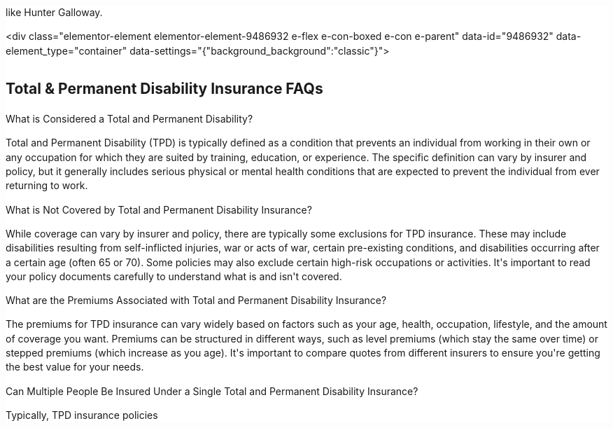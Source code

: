 like Hunter Galloway.</p> </div> </div> <div class="elementor-element elementor-element-66d3862 elementor-widget elementor-widget-spacer" data-id="66d3862" data-element_type="widget" data-widget_type="spacer.default"> <div class="elementor-widget-container"> <div class="elementor-spacer"> <div class="elementor-spacer-inner"></div> </div> </div> </div> </div> </div> <div class="elementor-element elementor-element-9486932 e-flex e-con-boxed e-con e-parent" data-id="9486932" data-element_type="container" data-settings="{"background_background":"classic"}"> <div class="e-con-inner"> <div class="elementor-element elementor-element-f49ee7f elementor-widget elementor-widget-heading" data-id="f49ee7f" data-element_type="widget" data-widget_type="heading.default"> <div class="elementor-widget-container"> <h2 class="elementor-heading-title elementor-size-xl">Total &amp; Permanent Disability Insurance FAQs</h2> </div> </div> <div class="elementor-element elementor-element-ef24971 elementor-widget elementor-widget-spacer" data-id="ef24971" data-element_type="widget" data-widget_type="spacer.default"> <div class="elementor-widget-container"> <div class="elementor-spacer"> <div class="elementor-spacer-inner"></div> </div> </div> </div> <div class="elementor-element elementor-element-16493ce elementor-widget elementor-widget-toggle" data-id="16493ce" data-element_type="widget" data-widget_type="toggle.default"> <div class="elementor-widget-container"> <div class="elementor-toggle"> <div class="elementor-toggle-item"> <div id="elementor-tab-title-2331" class="elementor-tab-title" data-tab="1" role="button" aria-controls="elementor-tab-content-2331" aria-expanded="false"> <span class="elementor-toggle-icon elementor-toggle-icon-left" aria-hidden="true"> <span class="elementor-toggle-icon-closed"><i class="fas fa-caret-right"></i></span> <span class="elementor-toggle-icon-opened"><i class="elementor-toggle-icon-opened fas fa-caret-up"></i></span> </span> <a class="elementor-toggle-title" tabindex="0">What is Considered a Total and Permanent Disability?</a> </div> <div id="elementor-tab-content-2331" class="elementor-tab-content elementor-clearfix" data-tab="1" role="region" aria-labelledby="elementor-tab-title-2331"><p>Total and Permanent Disability (TPD) is typically defined as a condition that prevents an individual from working in their own or any occupation for which they are suited by training, education, or experience. The specific definition can vary by insurer and policy, but it generally includes serious physical or mental health conditions that are expected to prevent the individual from ever returning to work.</p></div> </div> <div class="elementor-toggle-item"> <div id="elementor-tab-title-2332" class="elementor-tab-title" data-tab="2" role="button" aria-controls="elementor-tab-content-2332" aria-expanded="false"> <span class="elementor-toggle-icon elementor-toggle-icon-left" aria-hidden="true"> <span class="elementor-toggle-icon-closed"><i class="fas fa-caret-right"></i></span> <span class="elementor-toggle-icon-opened"><i class="elementor-toggle-icon-opened fas fa-caret-up"></i></span> </span> <a class="elementor-toggle-title" tabindex="0">What is Not Covered by Total and Permanent Disability Insurance?</a> </div> <div id="elementor-tab-content-2332" class="elementor-tab-content elementor-clearfix" data-tab="2" role="region" aria-labelledby="elementor-tab-title-2332"><p>While coverage can vary by insurer and policy, there are typically some exclusions for TPD insurance. These may include disabilities resulting from self-inflicted injuries, war or acts of war, certain pre-existing conditions, and disabilities occurring after a certain age (often 65 or 70). Some policies may also exclude certain high-risk occupations or activities. It's important to read your policy documents carefully to understand what is and isn't covered.</p></div> </div> <div class="elementor-toggle-item"> <div id="elementor-tab-title-2333" class="elementor-tab-title" data-tab="3" role="button" aria-controls="elementor-tab-content-2333" aria-expanded="false"> <span class="elementor-toggle-icon elementor-toggle-icon-left" aria-hidden="true"> <span class="elementor-toggle-icon-closed"><i class="fas fa-caret-right"></i></span> <span class="elementor-toggle-icon-opened"><i class="elementor-toggle-icon-opened fas fa-caret-up"></i></span> </span> <a class="elementor-toggle-title" tabindex="0">What are the Premiums Associated with Total and Permanent Disability Insurance?</a> </div> <div id="elementor-tab-content-2333" class="elementor-tab-content elementor-clearfix" data-tab="3" role="region" aria-labelledby="elementor-tab-title-2333"><p>The premiums for TPD insurance can vary widely based on factors such as your age, health, occupation, lifestyle, and the amount of coverage you want. Premiums can be structured in different ways, such as level premiums (which stay the same over time) or stepped premiums (which increase as you age). It's important to compare quotes from different insurers to ensure you're getting the best value for your needs.</p></div> </div> <div class="elementor-toggle-item"> <div id="elementor-tab-title-2334" class="elementor-tab-title" data-tab="4" role="button" aria-controls="elementor-tab-content-2334" aria-expanded="false"> <span class="elementor-toggle-icon elementor-toggle-icon-left" aria-hidden="true"> <span class="elementor-toggle-icon-closed"><i class="fas fa-caret-right"></i></span> <span class="elementor-toggle-icon-opened"><i class="elementor-toggle-icon-opened fas fa-caret-up"></i></span> </span> <a class="elementor-toggle-title" tabindex="0">Can Multiple People Be Insured Under a Single Total and Permanent Disability Insurance?</a> </div> <div id="elementor-tab-content-2334" class="elementor-tab-content elementor-clearfix" data-tab="4" role="region" aria-labelledby="elementor-tab-title-2334"><p>Typically, TPD insurance policies